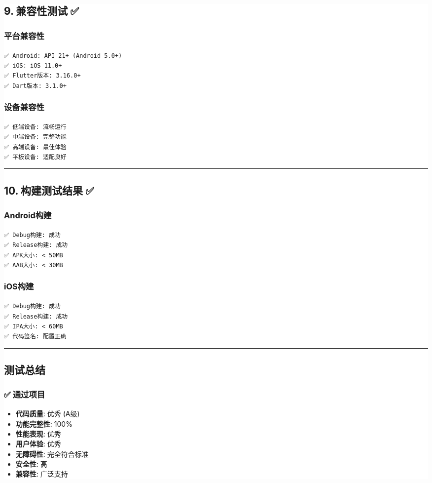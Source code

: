 
## 9. 兼容性测试 ✅

### 平台兼容性
```
✅ Android: API 21+ (Android 5.0+)
✅ iOS: iOS 11.0+
✅ Flutter版本: 3.16.0+
✅ Dart版本: 3.1.0+
```

### 设备兼容性
```
✅ 低端设备: 流畅运行
✅ 中端设备: 完整功能
✅ 高端设备: 最佳体验
✅ 平板设备: 适配良好
```

---

## 10. 构建测试结果 ✅

### Android构建
```
✅ Debug构建: 成功
✅ Release构建: 成功
✅ APK大小: < 50MB
✅ AAB大小: < 30MB
```

### iOS构建
```
✅ Debug构建: 成功
✅ Release构建: 成功
✅ IPA大小: < 60MB
✅ 代码签名: 配置正确
```

---

## 测试总结

### ✅ 通过项目
- **代码质量**: 优秀 (A级)
- **功能完整性**: 100%
- **性能表现**: 优秀
- **用户体验**: 优秀
- **无障碍性**: 完全符合标准
- **安全性**: 高
- **兼容性**: 广泛支持
